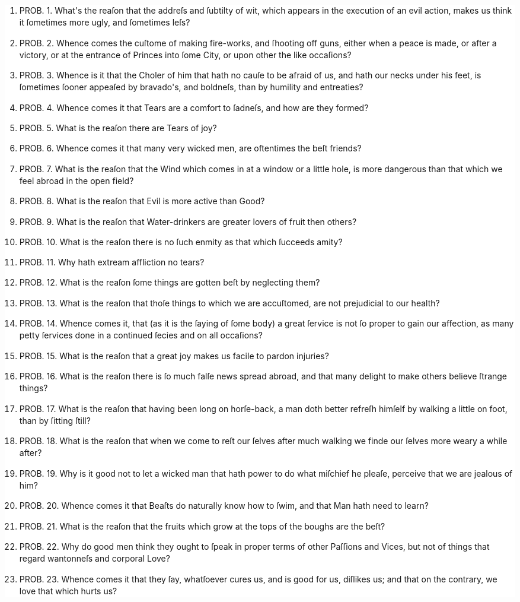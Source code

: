 1. PROB. 1. What's the reaſon that the addreſs and ſubtilty of wit, which appears in the execution of an evil action, makes us think it ſometimes more ugly, and ſometimes leſs?

1. PROB. 2. Whence comes the cuſtome of making fire-works, and ſhooting off guns, either when a peace is made, or after a victory, or at the entrance of Princes into ſome City, or upon other the like occaſions?

1. PROB. 3. Whence is it that the Choler of him that hath no cauſe to be afraid of us, and hath our necks under his feet, is ſometimes ſooner appeaſed by bravado's, and boldneſs, than by humility and entreaties?

1. PROB. 4. Whence comes it that Tears are a comfort to ſadneſs, and how are they formed?

1. PROB. 5. What is the reaſon there are Tears of joy?

1. PROB. 6. Whence comes it that many very wicked men, are oftentimes the beſt friends?

1. PROB. 7. What is the reaſon that the Wind which comes in at a window or a little hole, is more dangerous than that which we feel abroad in the open field?

1. PROB. 8. What is the reaſon that Evil is more active than Good?

1. PROB. 9. What is the reaſon that Water-drinkers are greater lovers of fruit then others?

1. PROB. 10. What is the reaſon there is no ſuch enmity as that which ſucceeds amity?

1. PROB. 11. Why hath extream affliction no tears?

1. PROB. 12. What is the reaſon ſome things are gotten beſt by neglecting them?

1. PROB. 13. What is the reaſon that thoſe things to which we are accuſtomed, are not prejudicial to our health?

1. PROB. 14. Whence comes it, that (as it is the ſaying of ſome body) a great ſervice is not ſo proper to gain our affection, as many petty ſervices done in a continued ſecies and on all occaſions?

1. PROB. 15. What is the reaſon that a great joy makes us facile to pardon injuries?

1. PROB. 16. What is the reaſon there is ſo much falſe news spread abroad, and that many delight to make others believe ſtrange things?

1. PROB. 17. What is the reaſon that having been long on horſe-back, a man doth better refreſh himſelf by walking a little on foot, than by ſitting ſtill?

1. PROB. 18. What is the reaſon that when we come to reſt our ſelves after much walking we finde our ſelves more weary a while after?

1. PROB. 19. Why is it good not to let a wicked man that hath power to do what miſchief he pleaſe, perceive that we are jealous of him?

1. PROB. 20. Whence comes it that Beaſts do naturally know how to ſwim, and that Man hath need to learn?

1. PROB. 21. What is the reaſon that the fruits which grow at the tops of the boughs are the beſt?

1. PROB. 22. Why do good men think they ought to ſpeak in proper terms of other Paſſions and Vices, but not of things that regard wantonneſs and corporal Love?

1. PROB. 23. Whence comes it that they ſay, whatſoever cures us, and is good for us, diſlikes us; and that on the contrary, we love that which hurts us?
